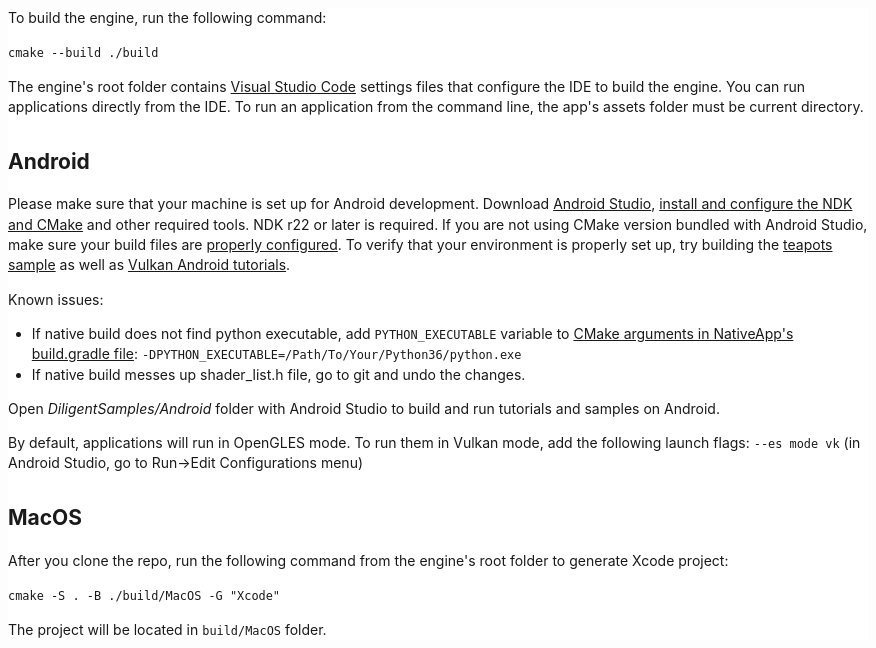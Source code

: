 To build the engine, run the following command:

```
cmake --build ./build
```

The engine's root folder contains [Visual Studio Code](https://code.visualstudio.com/) settings files that configure
the IDE to build the engine. You can run applications directly from the IDE. To run an application from the command line,
the app's assets folder must be current directory.


<a name="build_and_run_android"></a>
## Android

Please make sure that your machine is set up for Android development. Download 
[Android Studio](https://developer.android.com/studio/index.html),
[install and configure the NDK and CMake](https://developer.android.com/studio/projects/install-ndk)
and other required tools. NDK r22 or later is required. If you are not using CMake version bundled with Android Studio, make sure
your build files are [properly configured](https://developer.android.com/studio/projects/add-native-code.html#use_a_custom_cmake_version).
To verify that your environment is properly set up, try building the
[teapots sample](https://github.com/googlesamples/android-ndk/tree/master/teapots) as well as
[Vulkan Android tutorials](https://github.com/googlesamples/android-vulkan-tutorials).

Known issues:

* If native build does not find python executable, add `PYTHON_EXECUTABLE` variable to [CMake arguments in NativeApp's
  build.gradle file](https://github.com/DiligentGraphics/DiligentTools/blob/master/NativeApp/Android/build.gradle#L16):
  `-DPYTHON_EXECUTABLE=/Path/To/Your/Python36/python.exe`
* If native build messes up shader_list.h file, go to git and undo the changes.

Open *DiligentSamples/Android* folder with Android Studio to build and run tutorials and samples on Android.

By default, applications will run in OpenGLES mode. To run them in Vulkan mode, add the following launch flags:
`--es mode vk` (in Android Studio, go to Run->Edit Configurations menu)

<a name="build_and_run_macos"></a>
## MacOS

After you clone the repo, run the following command from the engine's root folder to generate Xcode project:

```
cmake -S . -B ./build/MacOS -G "Xcode"
```

The project will be located in `build/MacOS` folder.
